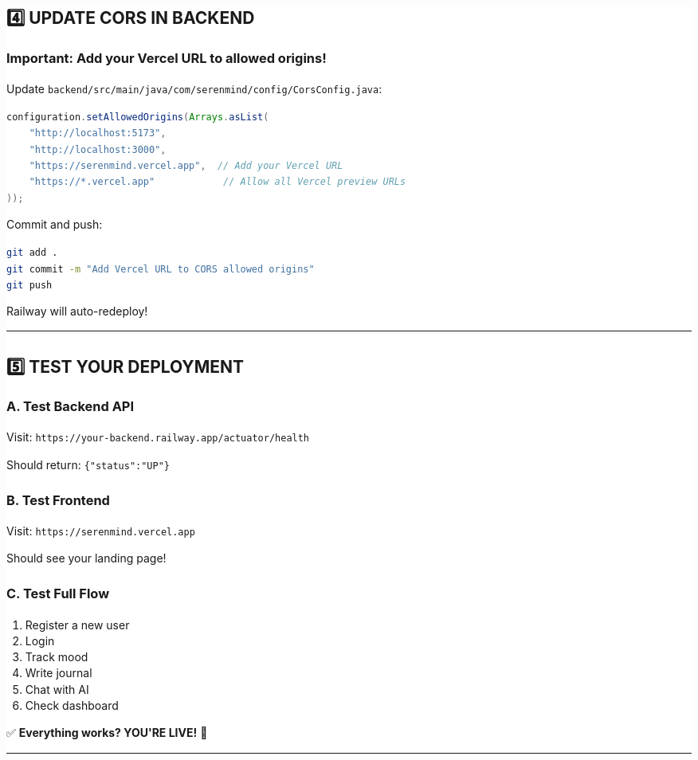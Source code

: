 
## 4️⃣ **UPDATE CORS IN BACKEND**

### **Important:** Add your Vercel URL to allowed origins!

Update `backend/src/main/java/com/serenmind/config/CorsConfig.java`:

```java
configuration.setAllowedOrigins(Arrays.asList(
    "http://localhost:5173",
    "http://localhost:3000",
    "https://serenmind.vercel.app",  // Add your Vercel URL
    "https://*.vercel.app"            // Allow all Vercel preview URLs
));
```

Commit and push:

```bash
git add .
git commit -m "Add Vercel URL to CORS allowed origins"
git push
```

Railway will auto-redeploy!

---

## 5️⃣ **TEST YOUR DEPLOYMENT**

### **A. Test Backend API**

Visit: `https://your-backend.railway.app/actuator/health`

Should return: `{"status":"UP"}`

### **B. Test Frontend**

Visit: `https://serenmind.vercel.app`

Should see your landing page!

### **C. Test Full Flow**

1. Register a new user
2. Login
3. Track mood
4. Write journal
5. Chat with AI
6. Check dashboard

✅ **Everything works? YOU'RE LIVE!** 🎉

---
